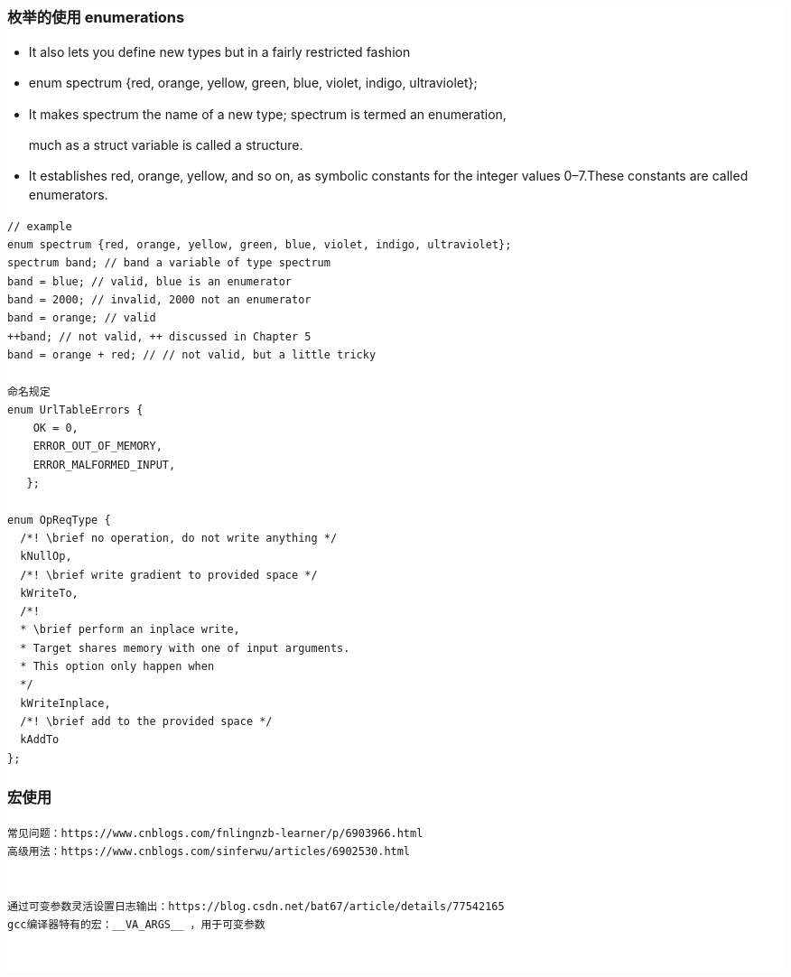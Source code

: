 
### 枚举的使用 enumerations

- It also lets you define new types but in a fairly restricted fashion

- enum spectrum {red, orange, yellow, green, blue, violet, indigo, ultraviolet};

- It makes spectrum the name of a new type; spectrum is termed an enumeration, 

  much as a struct variable is called a structure. 

- It establishes red, orange, yellow, and so on, as symbolic constants for the integer
  values 0–7.These constants are called enumerators.

```
// example
enum spectrum {red, orange, yellow, green, blue, violet, indigo, ultraviolet};
spectrum band; // band a variable of type spectrum
band = blue; // valid, blue is an enumerator
band = 2000; // invalid, 2000 not an enumerator
band = orange; // valid
++band; // not valid, ++ discussed in Chapter 5
band = orange + red; // // not valid, but a little tricky

命名规定
enum UrlTableErrors { 
	OK = 0,
    ERROR_OUT_OF_MEMORY,
	ERROR_MALFORMED_INPUT,
   };

enum OpReqType {
  /*! \brief no operation, do not write anything */
  kNullOp,
  /*! \brief write gradient to provided space */
  kWriteTo,
  /*!
  * \brief perform an inplace write,
  * Target shares memory with one of input arguments.
  * This option only happen when
  */
  kWriteInplace,
  /*! \brief add to the provided space */
  kAddTo
};
```

### 宏使用

```
常见问题：https://www.cnblogs.com/fnlingnzb-learner/p/6903966.html
高级用法：https://www.cnblogs.com/sinferwu/articles/6902530.html


通过可变参数灵活设置日志输出：https://blog.csdn.net/bat67/article/details/77542165
gcc编译器特有的宏：__VA_ARGS__ ，用于可变参数



```
